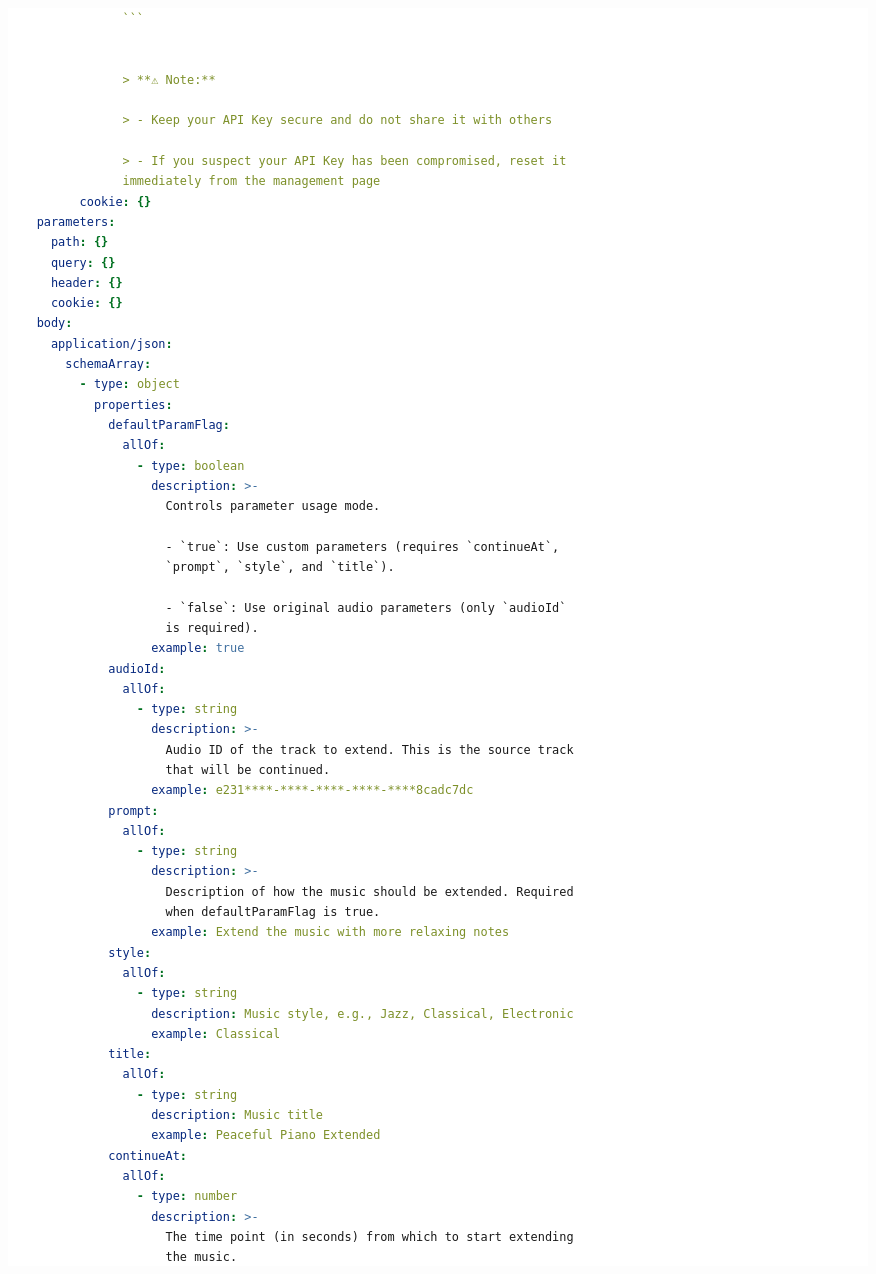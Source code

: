 ````yaml suno-api/suno-api.json post /api/v1/generate/extend
                ```


                > **⚠️ Note:**

                > - Keep your API Key secure and do not share it with others

                > - If you suspect your API Key has been compromised, reset it
                immediately from the management page
          cookie: {}
    parameters:
      path: {}
      query: {}
      header: {}
      cookie: {}
    body:
      application/json:
        schemaArray:
          - type: object
            properties:
              defaultParamFlag:
                allOf:
                  - type: boolean
                    description: >-
                      Controls parameter usage mode.  

                      - `true`: Use custom parameters (requires `continueAt`,
                      `prompt`, `style`, and `title`).  

                      - `false`: Use original audio parameters (only `audioId`
                      is required).
                    example: true
              audioId:
                allOf:
                  - type: string
                    description: >-
                      Audio ID of the track to extend. This is the source track
                      that will be continued.
                    example: e231****-****-****-****-****8cadc7dc
              prompt:
                allOf:
                  - type: string
                    description: >-
                      Description of how the music should be extended. Required
                      when defaultParamFlag is true.
                    example: Extend the music with more relaxing notes
              style:
                allOf:
                  - type: string
                    description: Music style, e.g., Jazz, Classical, Electronic
                    example: Classical
              title:
                allOf:
                  - type: string
                    description: Music title
                    example: Peaceful Piano Extended
              continueAt:
                allOf:
                  - type: number
                    description: >-
                      The time point (in seconds) from which to start extending
                      the music.  

````